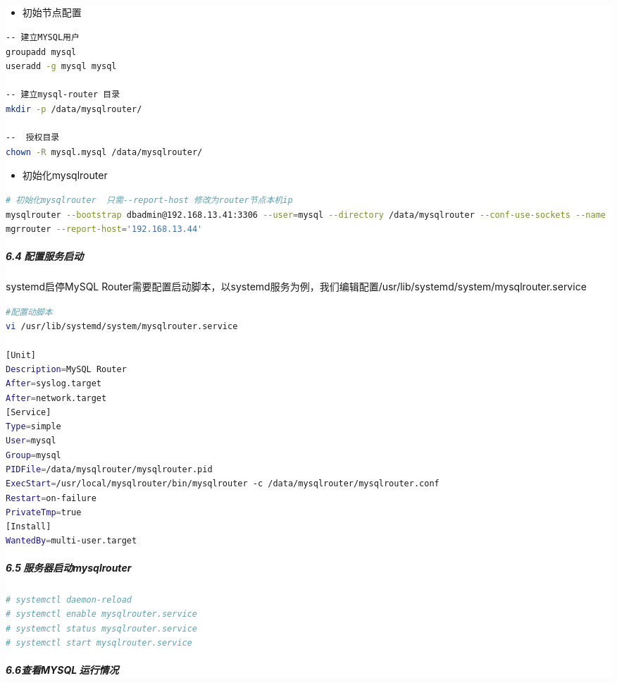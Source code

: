 -  初始节点配置

```bash
-- 建立MYSQL用户
groupadd mysql
useradd -g mysql mysql

-- 建立mysql-router 目录
mkdir -p /data/mysqlrouter/

--  授权目录
chown -R mysql.mysql /data/mysqlrouter/
```
- 初始化mysqlrouter

```bash
# 初始化mysqlrouter  只需--report-host 修改为router节点本机ip
mysqlrouter --bootstrap dbadmin@192.168.13.41:3306 --user=mysql --directory /data/mysqlrouter --conf-use-sockets --name mgrrouter --report-host='192.168.13.44'
```
##### 6.4 配置服务启动

systemd启停MySQL Router需要配置启动脚本，以systemd服务为例，我们编辑配置/usr/lib/systemd/system/mysqlrouter.service

```bash
#配置动脚本
vi /usr/lib/systemd/system/mysqlrouter.service

[Unit]
Description=MySQL Router
After=syslog.target
After=network.target
[Service]
Type=simple
User=mysql
Group=mysql
PIDFile=/data/mysqlrouter/mysqlrouter.pid
ExecStart=/usr/local/mysqlrouter/bin/mysqlrouter -c /data/mysqlrouter/mysqlrouter.conf
Restart=on-failure
PrivateTmp=true
[Install]
WantedBy=multi-user.target

```
##### 6.5 服务器启动mysqlrouter

```bash
# systemctl daemon-reload
# systemctl enable mysqlrouter.service
# systemctl status mysqlrouter.service
# systemctl start mysqlrouter.service
```
##### 6.6查看MYSQL 运行情况
